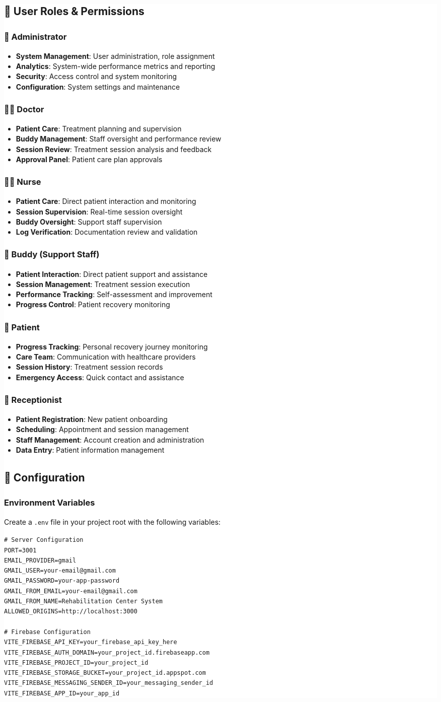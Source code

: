 ## 📱 User Roles & Permissions

### 👑 Administrator
- **System Management**: User administration, role assignment
- **Analytics**: System-wide performance metrics and reporting
- **Security**: Access control and system monitoring
- **Configuration**: System settings and maintenance

### 👨‍⚕️ Doctor
- **Patient Care**: Treatment planning and supervision
- **Buddy Management**: Staff oversight and performance review
- **Session Review**: Treatment session analysis and feedback
- **Approval Panel**: Patient care plan approvals

### 👩‍⚕️ Nurse
- **Patient Care**: Direct patient interaction and monitoring
- **Session Supervision**: Real-time session oversight
- **Buddy Oversight**: Support staff supervision
- **Log Verification**: Documentation review and validation

### 🤝 Buddy (Support Staff)
- **Patient Interaction**: Direct patient support and assistance
- **Session Management**: Treatment session execution
- **Performance Tracking**: Self-assessment and improvement
- **Progress Control**: Patient recovery monitoring

### 👤 Patient
- **Progress Tracking**: Personal recovery journey monitoring
- **Care Team**: Communication with healthcare providers
- **Session History**: Treatment session records
- **Emergency Access**: Quick contact and assistance

### 🏢 Receptionist
- **Patient Registration**: New patient onboarding
- **Scheduling**: Appointment and session management
- **Staff Management**: Account creation and administration
- **Data Entry**: Patient information management

## 🔧 Configuration

### Environment Variables
Create a `.env` file in your project root with the following variables:

```env
# Server Configuration
PORT=3001
EMAIL_PROVIDER=gmail
GMAIL_USER=your-email@gmail.com
GMAIL_PASSWORD=your-app-password
GMAIL_FROM_EMAIL=your-email@gmail.com
GMAIL_FROM_NAME=Rehabilitation Center System
ALLOWED_ORIGINS=http://localhost:3000

# Firebase Configuration
VITE_FIREBASE_API_KEY=your_firebase_api_key_here
VITE_FIREBASE_AUTH_DOMAIN=your_project_id.firebaseapp.com
VITE_FIREBASE_PROJECT_ID=your_project_id
VITE_FIREBASE_STORAGE_BUCKET=your_project_id.appspot.com
VITE_FIREBASE_MESSAGING_SENDER_ID=your_messaging_sender_id
VITE_FIREBASE_APP_ID=your_app_id

```